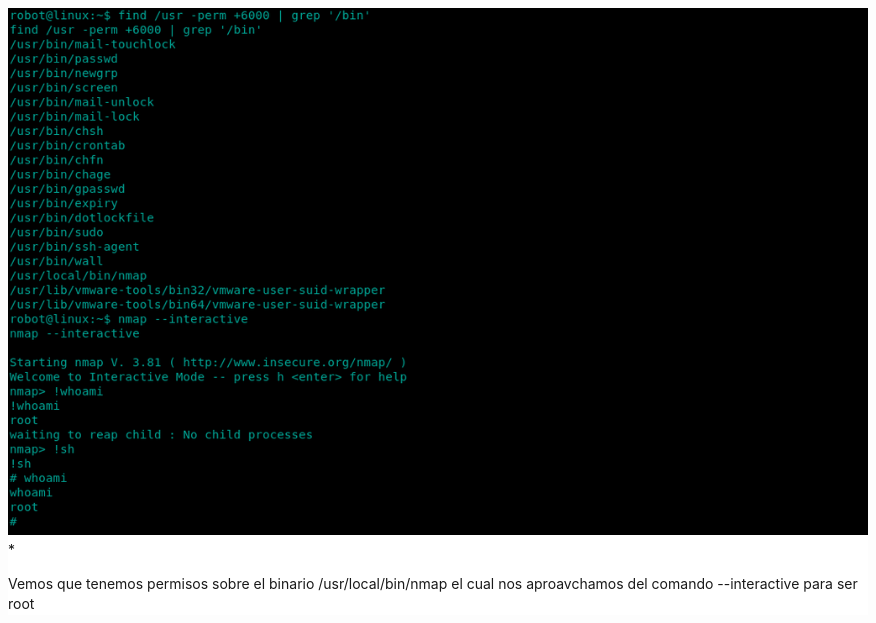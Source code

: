 <img src="/imgs/mrRobot/mrRobot18.png">
* <p>Vemos que tenemos permisos sobre el binario /usr/local/bin/nmap el cual nos aproavchamos del comando --interactive para ser root</p>


